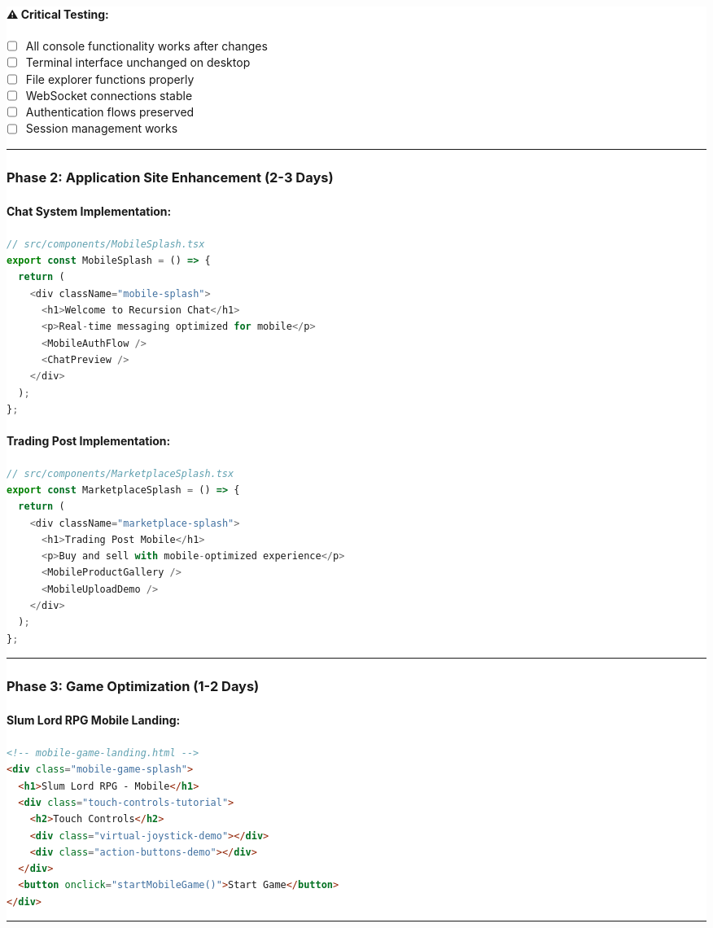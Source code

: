 #### ⚠️ Critical Testing:
- [ ] All console functionality works after changes
- [ ] Terminal interface unchanged on desktop
- [ ] File explorer functions properly
- [ ] WebSocket connections stable
- [ ] Authentication flows preserved
- [ ] Session management works

---

### Phase 2: Application Site Enhancement (2-3 Days)

#### Chat System Implementation:
```typescript
// src/components/MobileSplash.tsx
export const MobileSplash = () => {
  return (
    <div className="mobile-splash">
      <h1>Welcome to Recursion Chat</h1>
      <p>Real-time messaging optimized for mobile</p>
      <MobileAuthFlow />
      <ChatPreview />
    </div>
  );
};
```

#### Trading Post Implementation:
```typescript  
// src/components/MarketplaceSplash.tsx
export const MarketplaceSplash = () => {
  return (
    <div className="marketplace-splash">
      <h1>Trading Post Mobile</h1>
      <p>Buy and sell with mobile-optimized experience</p>
      <MobileProductGallery />
      <MobileUploadDemo />
    </div>
  );
};
```

---

### Phase 3: Game Optimization (1-2 Days)

#### Slum Lord RPG Mobile Landing:
```html
<!-- mobile-game-landing.html -->
<div class="mobile-game-splash">
  <h1>Slum Lord RPG - Mobile</h1>
  <div class="touch-controls-tutorial">
    <h2>Touch Controls</h2>
    <div class="virtual-joystick-demo"></div>
    <div class="action-buttons-demo"></div>
  </div>
  <button onclick="startMobileGame()">Start Game</button>
</div>
```

---